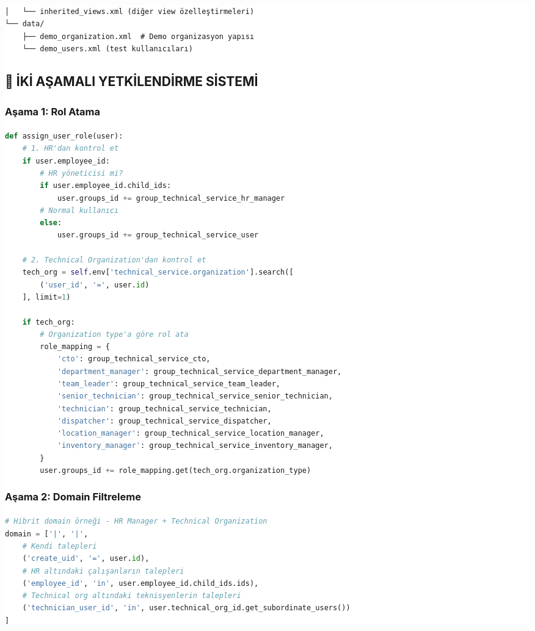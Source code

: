 ```
│   └── inherited_views.xml (diğer view özelleştirmeleri)
└── data/
    ├── demo_organization.xml  # Demo organizasyon yapısı
    └── demo_users.xml (test kullanıcıları)
```

## 🔄 İKİ AŞAMALI YETKİLENDİRME SİSTEMİ

### Aşama 1: Rol Atama
```python
def assign_user_role(user):
    # 1. HR'dan kontrol et
    if user.employee_id:
        # HR yöneticisi mi?
        if user.employee_id.child_ids:
            user.groups_id += group_technical_service_hr_manager
        # Normal kullanıcı
        else:
            user.groups_id += group_technical_service_user

    # 2. Technical Organization'dan kontrol et
    tech_org = self.env['technical_service.organization'].search([
        ('user_id', '=', user.id)
    ], limit=1)

    if tech_org:
        # Organization type'a göre rol ata
        role_mapping = {
            'cto': group_technical_service_cto,
            'department_manager': group_technical_service_department_manager,
            'team_leader': group_technical_service_team_leader,
            'senior_technician': group_technical_service_senior_technician,
            'technician': group_technical_service_technician,
            'dispatcher': group_technical_service_dispatcher,
            'location_manager': group_technical_service_location_manager,
            'inventory_manager': group_technical_service_inventory_manager,
        }
        user.groups_id += role_mapping.get(tech_org.organization_type)
```

### Aşama 2: Domain Filtreleme
```python
# Hibrit domain örneği - HR Manager + Technical Organization
domain = ['|', '|',
    # Kendi talepleri
    ('create_uid', '=', user.id),
    # HR altındaki çalışanların talepleri
    ('employee_id', 'in', user.employee_id.child_ids.ids),
    # Technical org altındaki teknisyenlerin talepleri
    ('technician_user_id', 'in', user.technical_org_id.get_subordinate_users())
]
```
